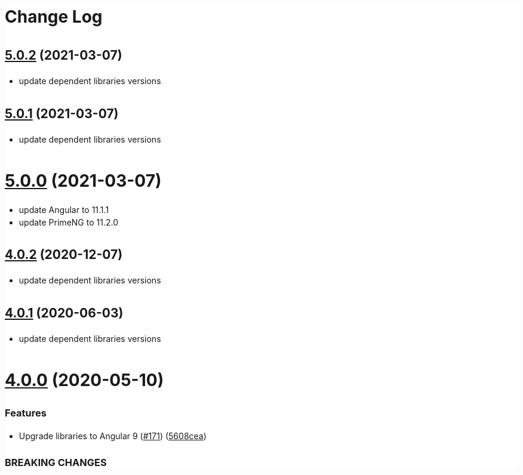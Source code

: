 # Change Log
<a name="5.0.2"></a>
## [5.0.2](https://github.com/kaltura/kaltura-ng/compare/@kaltura-ng/kaltura-primeng-ui@5.0.1...5.0.2) (2021-03-07)

* update dependent libraries versions


<a name="5.0.1"></a>
## [5.0.1](https://github.com/kaltura/kaltura-ng/compare/@kaltura-ng/kaltura-primeng-ui@5.0.0...5.0.1) (2021-03-07)

* update dependent libraries versions


<a name="5.0.0"></a>
# [5.0.0](https://github.com/kaltura/kaltura-ng/compare/@kaltura-ng/kaltura-primeng-ui@4.0.2...5.0.0) (2021-03-07)

* update Angular to 11.1.1
* update PrimeNG to 11.2.0


<a name="4.0.2"></a>
## [4.0.2](https://github.com/kaltura/kaltura-ng/compare/@kaltura-ng/kaltura-primeng-ui@4.0.1...4.0.2) (2020-12-07)

* update dependent libraries versions


<a name="4.0.1"></a>
## [4.0.1](https://github.com/kaltura/kaltura-ng/compare/@kaltura-ng/kaltura-primeng-ui@4.0.0...4.0.1) (2020-06-03)

* update dependent libraries versions


<a name="4.0.0"></a>
# [4.0.0](https://github.com/kaltura/kaltura-ng/compare/@kaltura-ng/kaltura-primeng-ui@3.3.5...4.0.0) (2020-05-10)


### Features

* Upgrade libraries to Angular 9 ([#171](https://github.com/kaltura/kaltura-ng/issues/171)) ([5608cea](https://github.com/kaltura/kaltura-ng/commit/5608cea))


### BREAKING CHANGES
